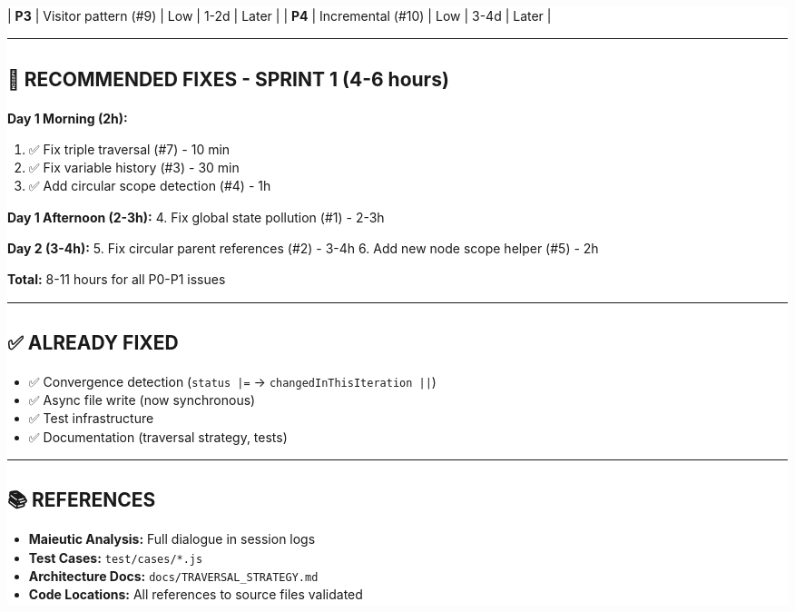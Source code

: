 | **P3** | Visitor pattern (#9) | Low | 1-2d | Later |
| **P4** | Incremental (#10) | Low | 3-4d | Later |

---

## 🎯 RECOMMENDED FIXES - SPRINT 1 (4-6 hours)

**Day 1 Morning (2h):**
1. ✅ Fix triple traversal (#7) - 10 min
2. ✅ Fix variable history (#3) - 30 min
3. ✅ Add circular scope detection (#4) - 1h

**Day 1 Afternoon (2-3h):**
4. Fix global state pollution (#1) - 2-3h

**Day 2 (3-4h):**
5. Fix circular parent references (#2) - 3-4h
6. Add new node scope helper (#5) - 2h

**Total:** 8-11 hours for all P0-P1 issues

---

## ✅ ALREADY FIXED

- ✅ Convergence detection (`status |=` → `changedInThisIteration ||`)
- ✅ Async file write (now synchronous)
- ✅ Test infrastructure
- ✅ Documentation (traversal strategy, tests)

---

## 📚 REFERENCES

- **Maieutic Analysis:** Full dialogue in session logs
- **Test Cases:** `test/cases/*.js`
- **Architecture Docs:** `docs/TRAVERSAL_STRATEGY.md`
- **Code Locations:** All references to source files validated
